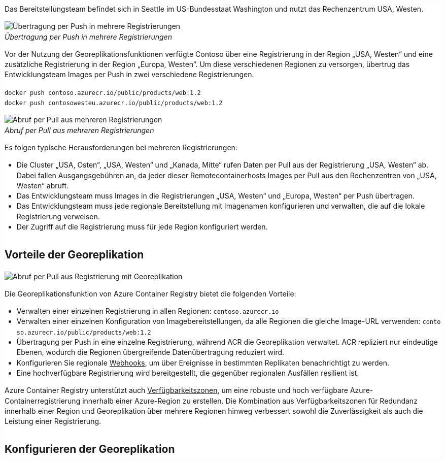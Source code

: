 Das Bereitstellungsteam befindet sich in Seattle im US-Bundesstaat Washington und nutzt das Rechenzentrum USA, Westen.

![Übertragung per Push in mehrere Registrierungen](media/container-registry-geo-replication/before-geo-replicate.png)<br />*Übertragung per Push in mehrere Registrierungen*

Vor der Nutzung der Georeplikationsfunktionen verfügte Contoso über eine Registrierung in der Region „USA, Westen“ und eine zusätzliche Registrierung in der Region „Europa, Westen“. Um diese verschiedenen Regionen zu versorgen, übertrug das Entwicklungsteam Images per Push in zwei verschiedene Registrierungen.

```bash
docker push contoso.azurecr.io/public/products/web:1.2
docker push contosowesteu.azurecr.io/public/products/web:1.2
```
![Abruf per Pull aus mehreren Registrierungen](media/container-registry-geo-replication/before-geo-replicate-pull.png)<br />*Abruf per Pull aus mehreren Registrierungen*

Es folgen typische Herausforderungen bei mehreren Registrierungen:

* Die Cluster „USA, Osten“, „USA, Westen“ und „Kanada, Mitte“ rufen Daten per Pull aus der Registrierung „USA, Westen“ ab. Dabei fallen Ausgangsgebühren an, da jeder dieser Remotecontainerhosts Images per Pull aus den Rechenzentren von „USA, Westen“ abruft.
* Das Entwicklungsteam muss Images in die Registrierungen „USA, Westen“ und „Europa, Westen“ per Push übertragen.
* Das Entwicklungsteam muss jede regionale Bereitstellung mit Imagenamen konfigurieren und verwalten, die auf die lokale Registrierung verweisen.
* Der Zugriff auf die Registrierung muss für jede Region konfiguriert werden.

## <a name="benefits-of-geo-replication"></a>Vorteile der Georeplikation

![Abruf per Pull aus Registrierung mit Georeplikation](media/container-registry-geo-replication/after-geo-replicate-pull.png)

Die Georeplikationsfunktion von Azure Container Registry bietet die folgenden Vorteile:

* Verwalten einer einzelnen Registrierung in allen Regionen: `contoso.azurecr.io`
* Verwalten einer einzelnen Konfiguration von Imagebereitstellungen, da alle Regionen die gleiche Image-URL verwenden: `contoso.azurecr.io/public/products/web:1.2`
* Übertragung per Push in eine einzelne Registrierung, während ACR die Georeplikation verwaltet. ACR repliziert nur eindeutige Ebenen, wodurch die Regionen übergreifende Datenübertragung reduziert wird. 
* Konfigurieren Sie regionale [Webhooks](container-registry-webhook.md), um über Ereignisse in bestimmten Replikaten benachrichtigt zu werden.
* Eine hochverfügbare Registrierung wird bereitgestellt, die gegenüber regionalen Ausfällen resilient ist.

Azure Container Registry unterstützt auch [Verfügbarkeitszonen](zone-redundancy.md), um eine robuste und hoch verfügbare Azure-Containerregistrierung innerhalb einer Azure-Region zu erstellen. Die Kombination aus Verfügbarkeitszonen für Redundanz innerhalb einer Region und Georeplikation über mehrere Regionen hinweg verbessert sowohl die Zuverlässigkeit als auch die Leistung einer Registrierung.

## <a name="configure-geo-replication"></a>Konfigurieren der Georeplikation

